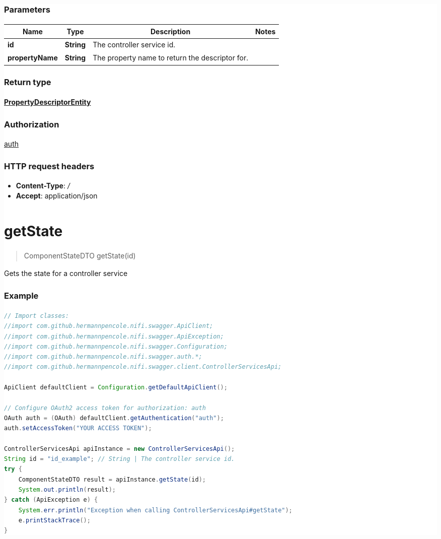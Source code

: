### Parameters

Name | Type | Description  | Notes
------------- | ------------- | ------------- | -------------
 **id** | **String**| The controller service id. |
 **propertyName** | **String**| The property name to return the descriptor for. |

### Return type

[**PropertyDescriptorEntity**](PropertyDescriptorEntity.md)

### Authorization

[auth](../README.md#auth)

### HTTP request headers

 - **Content-Type**: */*
 - **Accept**: application/json

<a name="getState"></a>
# **getState**
> ComponentStateDTO getState(id)

Gets the state for a controller service



### Example
```java
// Import classes:
//import com.github.hermannpencole.nifi.swagger.ApiClient;
//import com.github.hermannpencole.nifi.swagger.ApiException;
//import com.github.hermannpencole.nifi.swagger.Configuration;
//import com.github.hermannpencole.nifi.swagger.auth.*;
//import com.github.hermannpencole.nifi.swagger.client.ControllerServicesApi;

ApiClient defaultClient = Configuration.getDefaultApiClient();

// Configure OAuth2 access token for authorization: auth
OAuth auth = (OAuth) defaultClient.getAuthentication("auth");
auth.setAccessToken("YOUR ACCESS TOKEN");

ControllerServicesApi apiInstance = new ControllerServicesApi();
String id = "id_example"; // String | The controller service id.
try {
    ComponentStateDTO result = apiInstance.getState(id);
    System.out.println(result);
} catch (ApiException e) {
    System.err.println("Exception when calling ControllerServicesApi#getState");
    e.printStackTrace();
}
```

